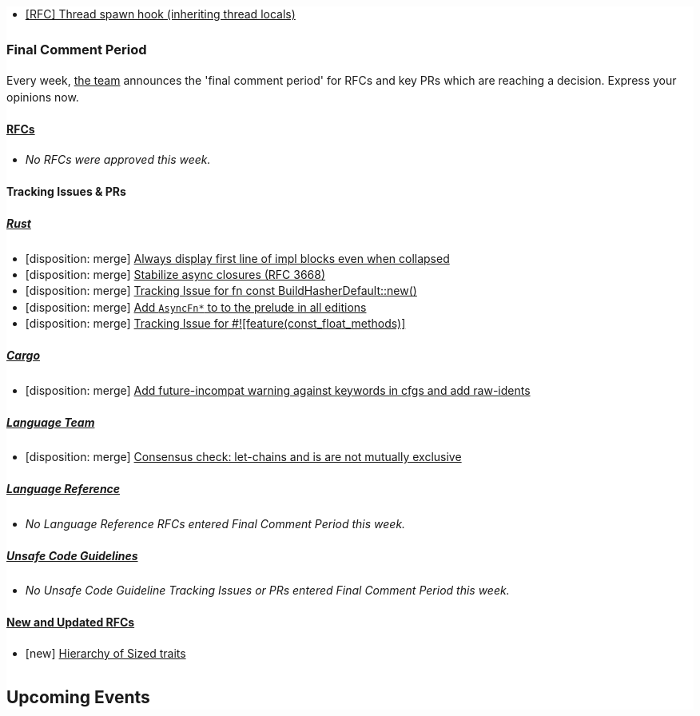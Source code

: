 * [[RFC] Thread spawn hook (inheriting thread locals)](https://github.com/rust-lang/rfcs/pull/3642)

### Final Comment Period

Every week, [the team](https://www.rust-lang.org/team.html) announces the 'final comment period' for RFCs and key PRs
which are reaching a decision. Express your opinions now.

#### [RFCs](https://github.com/rust-lang/rfcs/labels/final-comment-period)
* *No RFCs were approved this week.*

#### Tracking Issues & PRs
##### [Rust](https://github.com/rust-lang/rust/issues?q=is%3Aopen+label%3Afinal-comment-period+sort%3Aupdated-desc)
* [disposition: merge] [Always display first line of impl blocks even when collapsed](https://github.com/rust-lang/rust/pull/132155)
* [disposition: merge] [Stabilize async closures (RFC 3668)](https://github.com/rust-lang/rust/pull/132706)
* [disposition: merge] [Tracking Issue for fn const BuildHasherDefault::new()](https://github.com/rust-lang/rust/issues/123197)
* [disposition: merge] [Add `AsyncFn*` to to the prelude in all editions](https://github.com/rust-lang/rust/pull/132611)
* [disposition: merge] [Tracking Issue for #![feature(const_float_methods)]](https://github.com/rust-lang/rust/issues/130843)

##### [Cargo](https://github.com/rust-lang/cargo/issues?q=is%3Aopen+label%3Afinal-comment-period+sort%3Aupdated-desc)
* [disposition: merge] [Add future-incompat warning against keywords in cfgs and add raw-idents](https://github.com/rust-lang/cargo/pull/14671)

##### [Language Team](https://github.com/rust-lang/lang-team/issues?q=is%3Aopen+label%3Afinal-comment-period+sort%3Aupdated-desc+)
* [disposition: merge] [Consensus check: let-chains and is are not mutually exclusive](https://github.com/rust-lang/lang-team/issues/297)

##### [Language Reference](https://github.com/rust-lang/reference/issues?q=is%3Aopen+label%3Afinal-comment-period+sort%3Aupdated-desc)
* *No Language Reference RFCs entered Final Comment Period this week.*

##### [Unsafe Code Guidelines](https://github.com/rust-lang/unsafe-code-guidelines/issues?q=is%3Aopen+label%3Afinal-comment-period+sort%3Aupdated-desc)
* *No Unsafe Code Guideline Tracking Issues or PRs entered Final Comment Period this week.*

#### [New and Updated RFCs](https://github.com/rust-lang/rfcs/pulls)
* [new] [Hierarchy of Sized traits](https://github.com/rust-lang/rfcs/pull/3729)

## Upcoming Events


[submit_crate]: https://users.rust-lang.org/t/crate-of-the-week/2704
[merged]: https://github.com/search?q=is%3Apr+org%3Arust-lang+is%3Amerged+merged%3A2024-11-12..2024-11-19
[calendar]: https://www.google.com/calendar/embed?src=apd9vmbc22egenmtu5l6c5jbfc%40group.calendar.google.com
[community]: mailto:community-team@rust-lang.org